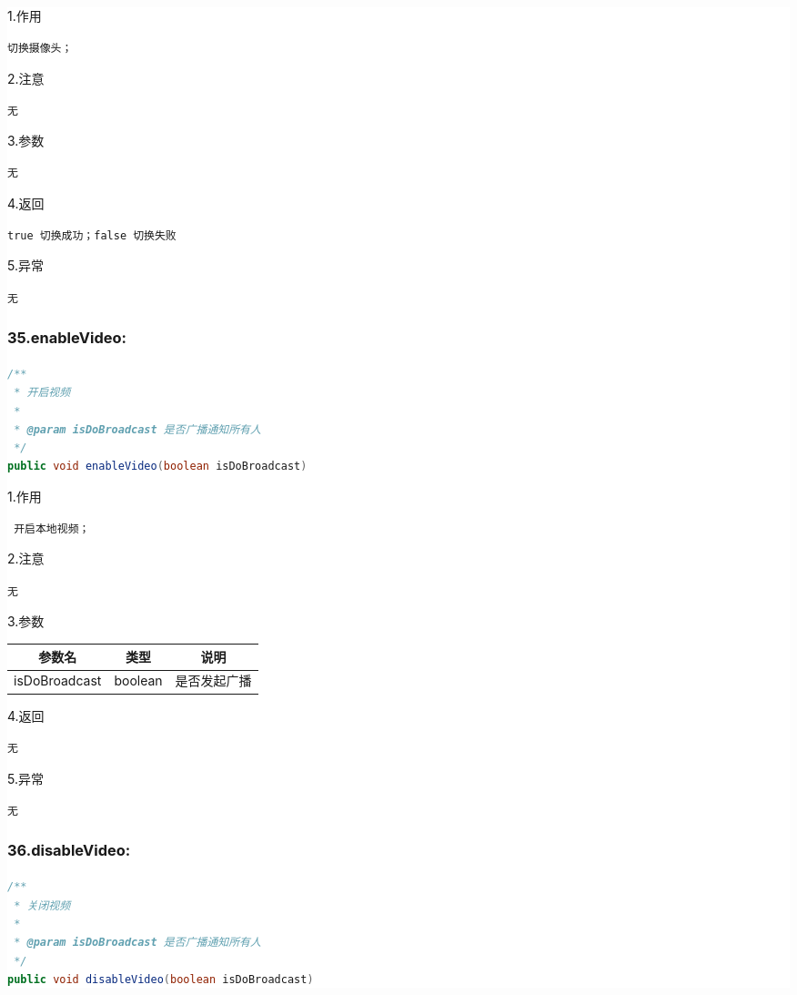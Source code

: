  1.作用
 
	切换摄像头；

 2.注意
 
	无

 3.参数

	无


 4.返回
	
	true 切换成功；false 切换失败

 5.异常
	
	无
	
	
### 35.enableVideo:

```java
/**
 * 开启视频
 *
 * @param isDoBroadcast 是否广播通知所有人
 */
public void enableVideo(boolean isDoBroadcast)


```

 1.作用
 
	 开启本地视频；

 2.注意
 
	无

 3.参数

| 参数名   	| 类型            | 说明   |
| -------- 	| -------------	| ------ |
| isDoBroadcast  	| boolean | 是否发起广播|


 4.返回
	
	无

 5.异常
	
	无
	
### 36.disableVideo:

```java
/**
 * 关闭视频
 *
 * @param isDoBroadcast 是否广播通知所有人
 */
public void disableVideo(boolean isDoBroadcast)


```
